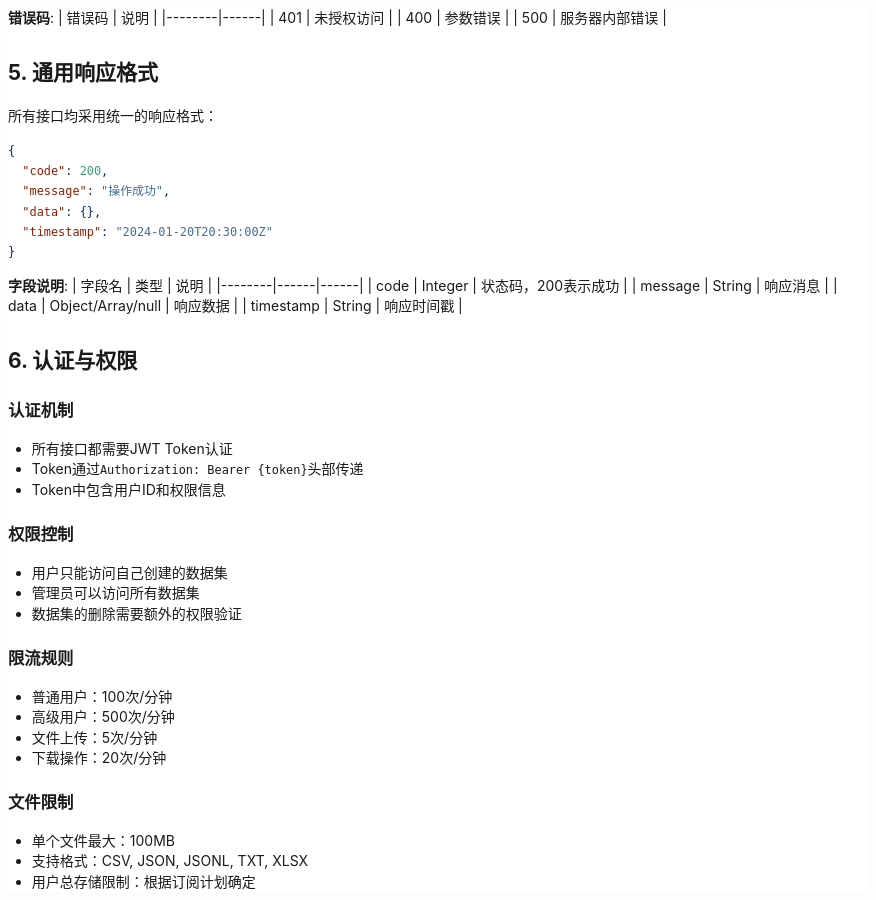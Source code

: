 **错误码**:
| 错误码 | 说明 |
|--------|------|
| 401 | 未授权访问 |
| 400 | 参数错误 |
| 500 | 服务器内部错误 |

## 5. 通用响应格式

所有接口均采用统一的响应格式：

```json
{
  "code": 200,
  "message": "操作成功",
  "data": {},
  "timestamp": "2024-01-20T20:30:00Z"
}
```

**字段说明**:
| 字段名 | 类型 | 说明 |
|--------|------|------|
| code | Integer | 状态码，200表示成功 |
| message | String | 响应消息 |
| data | Object/Array/null | 响应数据 |
| timestamp | String | 响应时间戳 |

## 6. 认证与权限

### 认证机制
- 所有接口都需要JWT Token认证
- Token通过`Authorization: Bearer {token}`头部传递
- Token中包含用户ID和权限信息

### 权限控制
- 用户只能访问自己创建的数据集
- 管理员可以访问所有数据集
- 数据集的删除需要额外的权限验证

### 限流规则
- 普通用户：100次/分钟
- 高级用户：500次/分钟
- 文件上传：5次/分钟
- 下载操作：20次/分钟

### 文件限制
- 单个文件最大：100MB
- 支持格式：CSV, JSON, JSONL, TXT, XLSX
- 用户总存储限制：根据订阅计划确定